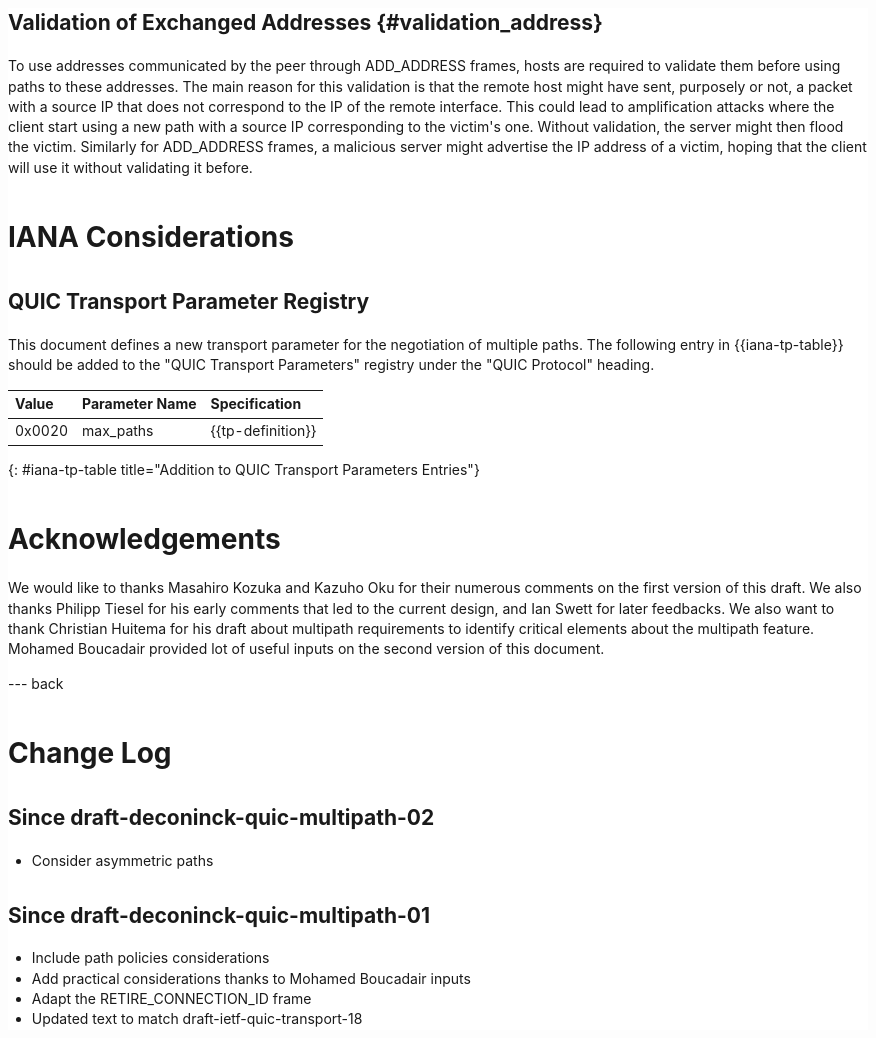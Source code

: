 
Validation of Exchanged Addresses {#validation_address}
---------------------------------

To use addresses communicated by the peer through ADD_ADDRESS frames, hosts are
required to validate them before using paths to these addresses. The main
reason for this validation is that the remote host might have sent, purposely
or not, a packet with a source IP that does not correspond to the IP of the
remote interface. This could lead to amplification attacks where the client
start using a new path with a source IP corresponding to the victim's one.
Without validation, the server might then flood the victim. Similarly for
ADD_ADDRESS frames, a malicious server might advertise the IP address of a
victim, hoping that the client will use it without validating it before.


IANA Considerations
===================

QUIC Transport Parameter Registry
---------------------------------

This document defines a new transport parameter for the negotiation of
multiple paths. The following entry in {{iana-tp-table}} should be added to
the "QUIC Transport Parameters" registry under the "QUIC Protocol" heading.

| Value  | Parameter Name | Specification     |
|:-------|:---------------|:------------------|
| 0x0020 | max_paths      | {{tp-definition}} |
{: #iana-tp-table title="Addition to QUIC Transport Parameters Entries"}


Acknowledgements
================

We would like to thanks Masahiro Kozuka and Kazuho Oku for their numerous
comments on the first version of this draft. We also thanks Philipp Tiesel for
his early comments that led to the current design, and Ian Swett for later
feedbacks. We also want to thank Christian Huitema for his draft about
multipath requirements to identify critical elements about the multipath
feature. Mohamed Boucadair provided lot of useful inputs on the second version
of this document.


--- back

Change Log
==========

Since draft-deconinck-quic-multipath-02
---------------------------------------

- Consider asymmetric paths

Since draft-deconinck-quic-multipath-01
---------------------------------------

- Include path policies considerations
- Add practical considerations thanks to Mohamed Boucadair inputs
- Adapt the RETIRE_CONNECTION_ID frame
- Updated text to match draft-ietf-quic-transport-18
